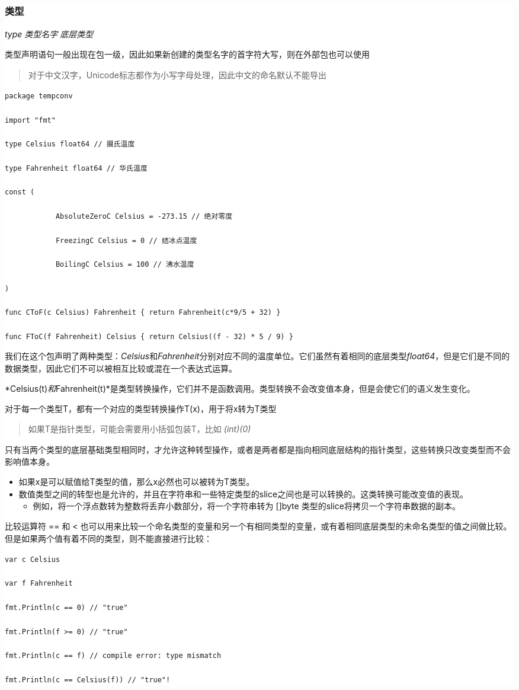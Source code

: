### 类型

*type 类型名字 底层类型*

类型声明语句一般出现在包一级，因此如果新创建的类型名字的首字符大写，则在外部包也可以使用

> 对于中文汉字，Unicode标志都作为小写字母处理，因此中文的命名默认不能导出

```
package tempconv

import "fmt"

type Celsius float64 // 摄氏温度

type Fahrenheit float64 // 华氏温度

const (

			AbsoluteZeroC Celsius = -273.15 // 绝对零度

			FreezingC Celsius = 0 // 结冰点温度
	
			BoilingC Celsius = 100 // 沸水温度

)

func CToF(c Celsius) Fahrenheit { return Fahrenheit(c*9/5 + 32) }

func FToC(f Fahrenheit) Celsius { return Celsius((f - 32) * 5 / 9) }
```

我们在这个包声明了两种类型：*Celsius*和*Fahrenheit*分别对应不同的温度单位。它们虽然有着相同的底层类型*float64*，但是它们是不同的数据类型，因此它们不可以被相互比较或混在一个表达式运算。

*Celsius(t)*和*Fahrenheit(t)*是类型转换操作，它们并不是函数调用。类型转换不会改变值本身，但是会使它们的语义发生变化。

对于每一个类型T，都有一个对应的类型转换操作T(x)，用于将x转为T类型

> 如果T是指针类型，可能会需要用小括弧包装T，比如 *(int)(0)*

只有当两个类型的底层基础类型相同时，才允许这种转型操作，或者是两者都是指向相同底层结构的指针类型，这些转换只改变类型而不会影响值本身。

- 如果x是可以赋值给T类型的值，那么x必然也可以被转为T类型。
- 数值类型之间的转型也是允许的，并且在字符串和一些特定类型的slice之间也是可以转换的。这类转换可能改变值的表现。
  - 例如，将一个浮点数转为整数将丢弃小数部分，将一个字符串转为 []byte 类型的slice将拷贝一个字符串数据的副本。

比较运算符 == 和 < 也可以用来比较一个命名类型的变量和另一个有相同类型的变量，或有着相同底层类型的未命名类型的值之间做比较。但是如果两个值有着不同的类型，则不能直接进行比较：

```
var c Celsius

var f Fahrenheit

fmt.Println(c == 0) // "true"

fmt.Println(f >= 0) // "true"

fmt.Println(c == f) // compile error: type mismatch

fmt.Println(c == Celsius(f)) // "true"!
```
